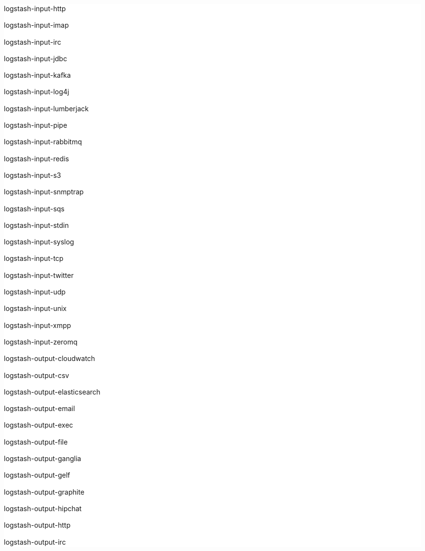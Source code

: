 logstash-input-http

logstash-input-imap

logstash-input-irc

logstash-input-jdbc

logstash-input-kafka

logstash-input-log4j

logstash-input-lumberjack

logstash-input-pipe

logstash-input-rabbitmq

logstash-input-redis

logstash-input-s3

logstash-input-snmptrap

logstash-input-sqs

logstash-input-stdin

logstash-input-syslog

logstash-input-tcp

logstash-input-twitter

logstash-input-udp

logstash-input-unix

logstash-input-xmpp

logstash-input-zeromq

logstash-output-cloudwatch

logstash-output-csv

logstash-output-elasticsearch

logstash-output-email

logstash-output-exec

logstash-output-file

logstash-output-ganglia

logstash-output-gelf

logstash-output-graphite

logstash-output-hipchat

logstash-output-http

logstash-output-irc
